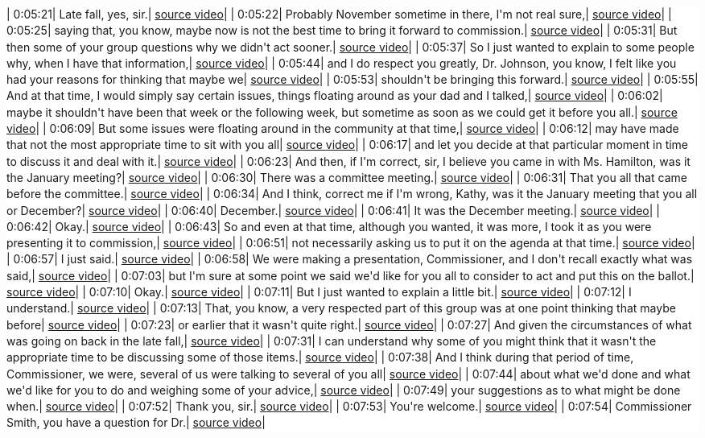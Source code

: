 | 0:05:21| Late fall, yes, sir.| [source video](https://archive.org/details/cocom080312charteramendments?start=321)|
| 0:05:22| Probably November sometime in there, I'm not real sure,| [source video](https://archive.org/details/cocom080312charteramendments?start=322)|
| 0:05:25| saying that, you know, maybe now is not the best time to bring it forward to commission.| [source video](https://archive.org/details/cocom080312charteramendments?start=325)|
| 0:05:31| But then some of your group questions why we didn't act sooner.| [source video](https://archive.org/details/cocom080312charteramendments?start=331)|
| 0:05:37| So I just wanted to explain to some people why, when I have that information,| [source video](https://archive.org/details/cocom080312charteramendments?start=337)|
| 0:05:44| and I do respect you greatly, Dr. Johnson, you know, I felt like you had your reasons for thinking that maybe we| [source video](https://archive.org/details/cocom080312charteramendments?start=344)|
| 0:05:53| shouldn't be bringing this forward.| [source video](https://archive.org/details/cocom080312charteramendments?start=353)|
| 0:05:55| And at that time, I would simply say certain issues, things floating around as your dad and I talked,| [source video](https://archive.org/details/cocom080312charteramendments?start=355)|
| 0:06:02| maybe it shouldn't have been that week or the following week, but sometime as soon as we could get it before you all.| [source video](https://archive.org/details/cocom080312charteramendments?start=362)|
| 0:06:09| But some issues were floating around in the community at that time,| [source video](https://archive.org/details/cocom080312charteramendments?start=369)|
| 0:06:12| may have made that not the most appropriate time to sit with you all| [source video](https://archive.org/details/cocom080312charteramendments?start=372)|
| 0:06:17| and let you decide at that particular moment in time to discuss it and deal with it.| [source video](https://archive.org/details/cocom080312charteramendments?start=377)|
| 0:06:23| And then, if I'm correct, sir, I believe you came in with Ms. Hamilton, was it the January meeting?| [source video](https://archive.org/details/cocom080312charteramendments?start=383)|
| 0:06:30| There was a committee meeting.| [source video](https://archive.org/details/cocom080312charteramendments?start=390)|
| 0:06:31| That you all that came before the committee.| [source video](https://archive.org/details/cocom080312charteramendments?start=391)|
| 0:06:34| And I think, correct me if I'm wrong, Kathy, was it the January meeting that you all or December?| [source video](https://archive.org/details/cocom080312charteramendments?start=394)|
| 0:06:40| December.| [source video](https://archive.org/details/cocom080312charteramendments?start=400)|
| 0:06:41| It was the December meeting.| [source video](https://archive.org/details/cocom080312charteramendments?start=401)|
| 0:06:42| Okay.| [source video](https://archive.org/details/cocom080312charteramendments?start=402)|
| 0:06:43| So and even at that time, although you wanted, it was more, I took it as you were presenting it to commission,| [source video](https://archive.org/details/cocom080312charteramendments?start=403)|
| 0:06:51| not necessarily asking us to put it on the agenda at that time.| [source video](https://archive.org/details/cocom080312charteramendments?start=411)|
| 0:06:57| I just said.| [source video](https://archive.org/details/cocom080312charteramendments?start=417)|
| 0:06:58| We were making a presentation, Commissioner, and I don't recall exactly what was said,| [source video](https://archive.org/details/cocom080312charteramendments?start=418)|
| 0:07:03| but I'm sure at some point we said we'd like for you all to consider to act and put this on the ballot.| [source video](https://archive.org/details/cocom080312charteramendments?start=423)|
| 0:07:10| Okay.| [source video](https://archive.org/details/cocom080312charteramendments?start=430)|
| 0:07:11| But I just wanted to explain a little bit.| [source video](https://archive.org/details/cocom080312charteramendments?start=431)|
| 0:07:12| I understand.| [source video](https://archive.org/details/cocom080312charteramendments?start=432)|
| 0:07:13| That, you know, a very respected part of this group was at one point thinking that maybe before| [source video](https://archive.org/details/cocom080312charteramendments?start=433)|
| 0:07:23| or earlier that it wasn't quite right.| [source video](https://archive.org/details/cocom080312charteramendments?start=443)|
| 0:07:27| And given the circumstances of what was going on back in the late fall,| [source video](https://archive.org/details/cocom080312charteramendments?start=447)|
| 0:07:31| I can understand why some of you might think that it wasn't the appropriate time to be discussing some of those items.| [source video](https://archive.org/details/cocom080312charteramendments?start=451)|
| 0:07:38| And I think during that period of time, Commissioner, we were, several of us were talking to several of you all| [source video](https://archive.org/details/cocom080312charteramendments?start=458)|
| 0:07:44| about what we'd done and what we'd like for you to do and weighing some of your advice,| [source video](https://archive.org/details/cocom080312charteramendments?start=464)|
| 0:07:49| your suggestions as to what might be done when.| [source video](https://archive.org/details/cocom080312charteramendments?start=469)|
| 0:07:52| Thank you, sir.| [source video](https://archive.org/details/cocom080312charteramendments?start=472)|
| 0:07:53| You're welcome.| [source video](https://archive.org/details/cocom080312charteramendments?start=473)|
| 0:07:54| Commissioner Smith, you have a question for Dr.| [source video](https://archive.org/details/cocom080312charteramendments?start=474)|